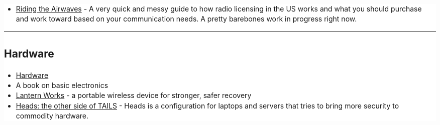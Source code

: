 -   [Riding the Airwaves](https://wiki.sunbeam.city/lib/exe/fetch.php?media=frequency_guide.pdf "frequency_guide.pdf (472.1 KB)") - A very quick and messy guide to how radio licensing in the US works and what you should purchase and work toward based on your communication needs. A pretty barebones work in progress right now.

___

## Hardware

-   [Hardware](https://wiki.sunbeam.city/doku.php?id=technology:hardware "technology:hardware")
-   A book on basic electronics
-   [Lantern Works](https://www.lantern.works "https://www.lantern.works") - a portable wireless device for stronger, safer recovery
-   [Heads: the other side of TAILS](https://github.com/osresearch/heads "https://github.com/osresearch/heads") - Heads is a configuration for laptops and servers that tries to bring more security to commodity hardware.
